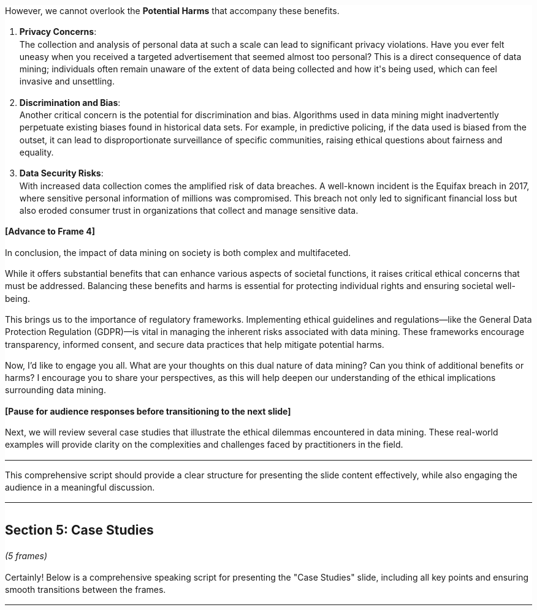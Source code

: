 However, we cannot overlook the **Potential Harms** that accompany these benefits. 

1. **Privacy Concerns**:  
   The collection and analysis of personal data at such a scale can lead to significant privacy violations. Have you ever felt uneasy when you received a targeted advertisement that seemed almost too personal? This is a direct consequence of data mining; individuals often remain unaware of the extent of data being collected and how it's being used, which can feel invasive and unsettling.

2. **Discrimination and Bias**:  
   Another critical concern is the potential for discrimination and bias. Algorithms used in data mining might inadvertently perpetuate existing biases found in historical data sets. For example, in predictive policing, if the data used is biased from the outset, it can lead to disproportionate surveillance of specific communities, raising ethical questions about fairness and equality.

3. **Data Security Risks**:  
   With increased data collection comes the amplified risk of data breaches. A well-known incident is the Equifax breach in 2017, where sensitive personal information of millions was compromised. This breach not only led to significant financial loss but also eroded consumer trust in organizations that collect and manage sensitive data. 

**[Advance to Frame 4]**

In conclusion, the impact of data mining on society is both complex and multifaceted. 

While it offers substantial benefits that can enhance various aspects of societal functions, it raises critical ethical concerns that must be addressed. Balancing these benefits and harms is essential for protecting individual rights and ensuring societal well-being. 

This brings us to the importance of regulatory frameworks. Implementing ethical guidelines and regulations—like the General Data Protection Regulation (GDPR)—is vital in managing the inherent risks associated with data mining. These frameworks encourage transparency, informed consent, and secure data practices that help mitigate potential harms.

Now, I’d like to engage you all. What are your thoughts on this dual nature of data mining? Can you think of additional benefits or harms? I encourage you to share your perspectives, as this will help deepen our understanding of the ethical implications surrounding data mining.

**[Pause for audience responses before transitioning to the next slide]** 

Next, we will review several case studies that illustrate the ethical dilemmas encountered in data mining. These real-world examples will provide clarity on the complexities and challenges faced by practitioners in the field.

---

This comprehensive script should provide a clear structure for presenting the slide content effectively, while also engaging the audience in a meaningful discussion.

---

## Section 5: Case Studies
*(5 frames)*

Certainly! Below is a comprehensive speaking script for presenting the "Case Studies" slide, including all key points and ensuring smooth transitions between the frames.

---
